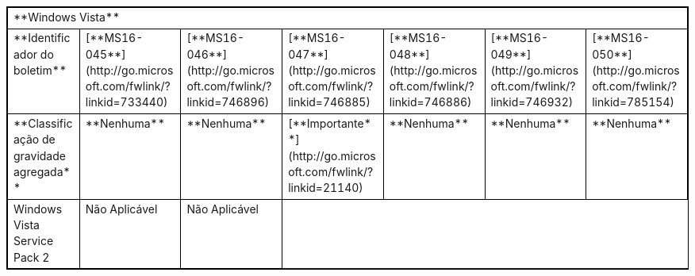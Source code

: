  
<p></p>

<table style="border:1px solid black;">
<tr>
<td style="border:1px solid black;" colspan="7">
**Windows Vista**
</td>
</tr>
<tr>
<td style="border:1px solid black;">
**Identificador do boletim**
</td>
<td style="border:1px solid black;">
[**MS16-045**](http://go.microsoft.com/fwlink/?linkid=733440)
</td>
<td style="border:1px solid black;">
[**MS16-046**](http://go.microsoft.com/fwlink/?linkid=746896)
</td>
<td style="border:1px solid black;">
[**MS16-047**](http://go.microsoft.com/fwlink/?linkid=746885)
</td>
<td style="border:1px solid black;">
[**MS16-048**](http://go.microsoft.com/fwlink/?linkid=746886)
</td>
<td style="border:1px solid black;">
[**MS16-049**](http://go.microsoft.com/fwlink/?linkid=746932)
</td>
<td style="border:1px solid black;">
[**MS16-050**](http://go.microsoft.com/fwlink/?linkid=785154)
</td>
</tr>
<tr>
<td style="border:1px solid black;">
**Classificação de gravidade agregada**
</td>
<td style="border:1px solid black;">
**Nenhuma**
</td>
<td style="border:1px solid black;">
**Nenhuma**
</td>
<td style="border:1px solid black;">
[**Importante**](http://go.microsoft.com/fwlink/?linkid=21140)
</td>
<td style="border:1px solid black;">
**Nenhuma**
</td>
<td style="border:1px solid black;">
**Nenhuma**
</td>
<td style="border:1px solid black;">
**Nenhuma**
</td>
</tr>
<tr>
<td style="border:1px solid black;">
Windows Vista Service Pack 2
</td>
<td style="border:1px solid black;">
Não Aplicável
</td>
<td style="border:1px solid black;">
Não Aplicável